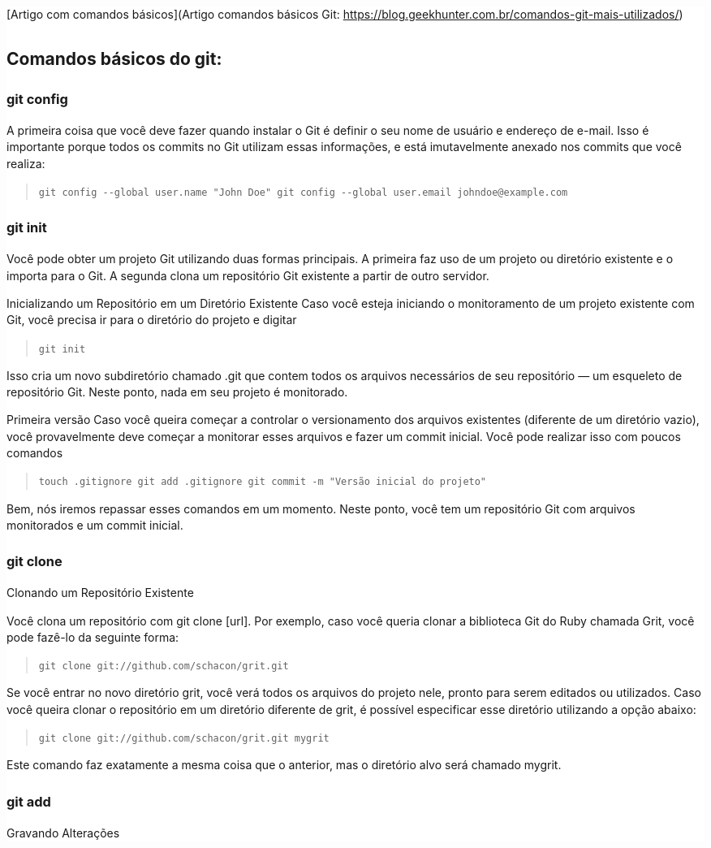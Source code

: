 [Artigo com comandos básicos](Artigo comandos básicos Git: https://blog.geekhunter.com.br/comandos-git-mais-utilizados/)

## Comandos básicos do git:

### git config 
A primeira coisa que você deve fazer quando instalar o Git é definir o seu nome de usuário e endereço de e-mail. Isso é importante porque todos os commits no Git utilizam essas informações, e está imutavelmente anexado nos commits que você realiza:

>`git config --global user.name "John Doe"
>git config --global user.email johndoe@example.com`

### git init
Você pode obter um projeto Git utilizando duas formas principais. A primeira faz uso de um projeto ou diretório existente e o importa para o Git. A segunda clona um repositório Git existente a partir de outro servidor.

Inicializando um Repositório em um Diretório Existente
Caso você esteja iniciando o monitoramento de um projeto existente com Git, você precisa ir para o diretório do projeto e digitar

>`git init`

Isso cria um novo subdiretório chamado .git que contem todos os arquivos necessários de seu repositório — um esqueleto de repositório Git. Neste ponto, nada em seu projeto é monitorado.

Primeira versão
Caso você queira começar a controlar o versionamento dos arquivos existentes (diferente de um diretório vazio), você provavelmente deve começar a monitorar esses arquivos e fazer um commit inicial. Você pode realizar isso com poucos comandos

>`touch .gitignore
>git add .gitignore
>git commit -m "Versão inicial do projeto"`

Bem, nós iremos repassar esses comandos em um momento. Neste ponto, você tem um repositório Git com arquivos monitorados e um commit inicial.

### git clone
Clonando um Repositório Existente

Você clona um repositório com git clone [url]. Por exemplo, caso você queria clonar a biblioteca Git do Ruby chamada Grit, você pode fazê-lo da seguinte forma:

>`git clone git://github.com/schacon/grit.git`

Se você entrar no novo diretório grit, você verá todos os arquivos do projeto nele, pronto para serem editados ou utilizados. Caso você queira clonar o repositório em um diretório diferente de grit, é possível especificar esse diretório utilizando a opção abaixo:

>`git clone git://github.com/schacon/grit.git mygrit`

Este comando faz exatamente a mesma coisa que o anterior, mas o diretório alvo será chamado mygrit.

### git add
Gravando Alterações
